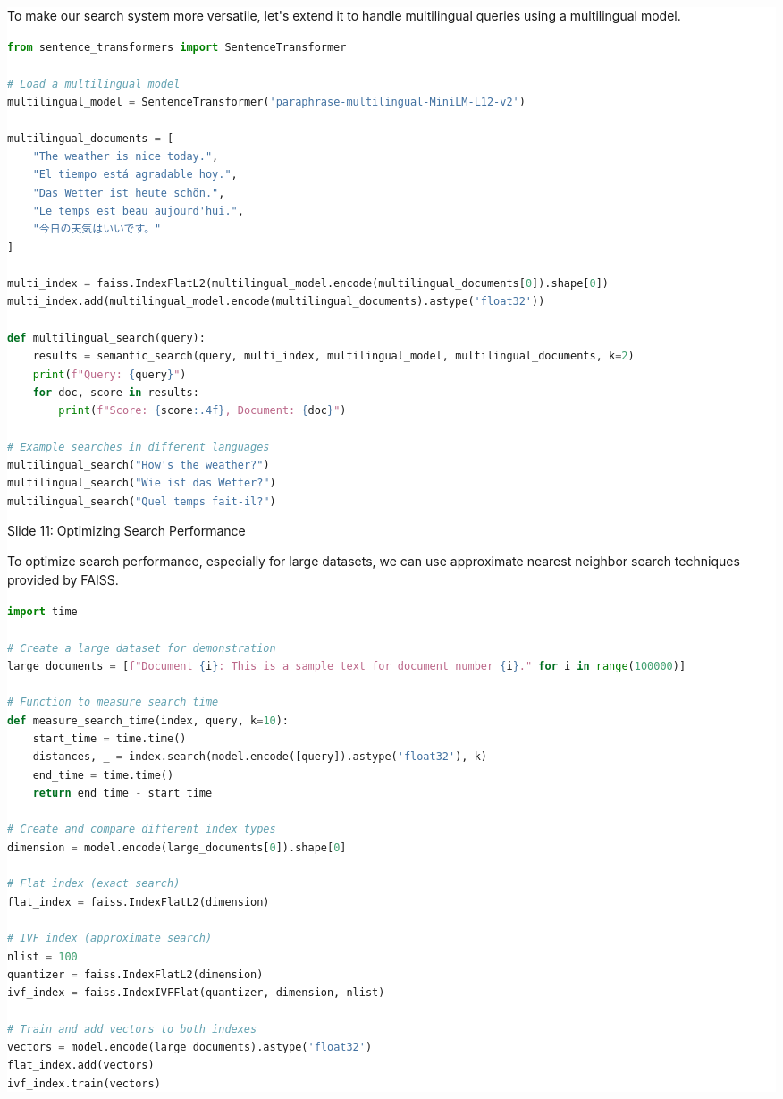 To make our search system more versatile, let's extend it to handle multilingual queries using a multilingual model.

```python
from sentence_transformers import SentenceTransformer

# Load a multilingual model
multilingual_model = SentenceTransformer('paraphrase-multilingual-MiniLM-L12-v2')

multilingual_documents = [
    "The weather is nice today.",
    "El tiempo está agradable hoy.",
    "Das Wetter ist heute schön.",
    "Le temps est beau aujourd'hui.",
    "今日の天気はいいです。"
]

multi_index = faiss.IndexFlatL2(multilingual_model.encode(multilingual_documents[0]).shape[0])
multi_index.add(multilingual_model.encode(multilingual_documents).astype('float32'))

def multilingual_search(query):
    results = semantic_search(query, multi_index, multilingual_model, multilingual_documents, k=2)
    print(f"Query: {query}")
    for doc, score in results:
        print(f"Score: {score:.4f}, Document: {doc}")

# Example searches in different languages
multilingual_search("How's the weather?")
multilingual_search("Wie ist das Wetter?")
multilingual_search("Quel temps fait-il?")
```

Slide 11: Optimizing Search Performance

To optimize search performance, especially for large datasets, we can use approximate nearest neighbor search techniques provided by FAISS.

```python
import time

# Create a large dataset for demonstration
large_documents = [f"Document {i}: This is a sample text for document number {i}." for i in range(100000)]

# Function to measure search time
def measure_search_time(index, query, k=10):
    start_time = time.time()
    distances, _ = index.search(model.encode([query]).astype('float32'), k)
    end_time = time.time()
    return end_time - start_time

# Create and compare different index types
dimension = model.encode(large_documents[0]).shape[0]

# Flat index (exact search)
flat_index = faiss.IndexFlatL2(dimension)

# IVF index (approximate search)
nlist = 100
quantizer = faiss.IndexFlatL2(dimension)
ivf_index = faiss.IndexIVFFlat(quantizer, dimension, nlist)

# Train and add vectors to both indexes
vectors = model.encode(large_documents).astype('float32')
flat_index.add(vectors)
ivf_index.train(vectors)
```
